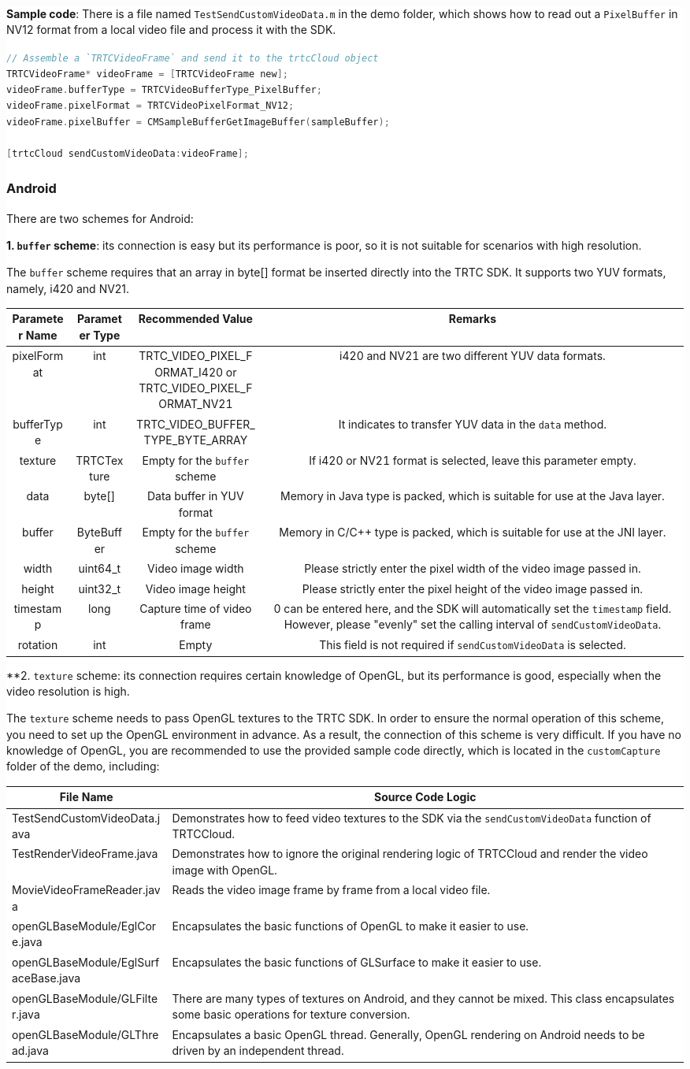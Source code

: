 **Sample code**: There is a file named `TestSendCustomVideoData.m` in the demo folder, which shows how to read out a `PixelBuffer` in NV12 format from a local video file and process it with the SDK.

```objectiveC
// Assemble a `TRTCVideoFrame` and send it to the trtcCloud object
TRTCVideoFrame* videoFrame = [TRTCVideoFrame new];
videoFrame.bufferType = TRTCVideoBufferType_PixelBuffer;
videoFrame.pixelFormat = TRTCVideoPixelFormat_NV12;
videoFrame.pixelBuffer = CMSampleBufferGetImageBuffer(sampleBuffer);
        
[trtcCloud sendCustomVideoData:videoFrame];      
```

### Android

There are two schemes for Android:

**1. `buffer` scheme**: its connection is easy but its performance is poor, so it is not suitable for scenarios with high resolution.

The `buffer` scheme requires that an array in byte[] format be inserted directly into the TRTC SDK. It supports two YUV formats, namely, i420 and NV21.

| Parameter Name | Parameter Type | Recommended Value | Remarks |
|:-------:|:-------:|:-------:| :-------: |
| pixelFormat| int | TRTC_VIDEO_PIXEL_FORMAT_I420 or <br> TRTC_VIDEO_PIXEL_FORMAT_NV21  | i420 and NV21 are two different YUV data formats. | 
| bufferType | int | TRTC_VIDEO_BUFFER_TYPE_BYTE_ARRAY | It indicates to transfer YUV data in the `data` method. |
| texture  | TRTCTexture | Empty for the `buffer` scheme | If i420 or NV21 format is selected, leave this parameter empty. |
| data| byte[] | Data buffer in YUV format | Memory in Java type is packed, which is suitable for use at the Java layer. |
| buffer| ByteBuffer | Empty for the `buffer` scheme | Memory in C/C++ type is packed, which is suitable for use at the JNI layer. |
| width    | uint64_t| Video image width | Please strictly enter the pixel width of the video image passed in. |
| height   | uint32_t| Video image height | Please strictly enter the pixel height of the video image passed in. |
| timestamp| long | Capture time of video frame | 0 can be entered here, and the SDK will automatically set the `timestamp` field. However, please "evenly" set the calling interval of `sendCustomVideoData`. |
| rotation | int| Empty | This field is not required if `sendCustomVideoData` is selected. |

**2. `texture` scheme: its connection requires certain knowledge of OpenGL, but its performance is good, especially when the video resolution is high.

The `texture` scheme needs to pass OpenGL textures to the TRTC SDK. In order to ensure the normal operation of this scheme, you need to set up the OpenGL environment in advance. As a result, the connection of this scheme is very difficult. If you have no knowledge of OpenGL, you are recommended to use the provided sample code directly, which is located in the `customCapture` folder of the demo, including:

| File Name | Source Code Logic | 
|---------|---------|
|TestSendCustomVideoData.java| Demonstrates how to feed video textures to the SDK via the `sendCustomVideoData` function of TRTCCloud. |
|TestRenderVideoFrame.java| Demonstrates how to ignore the original rendering logic of TRTCCloud and render the video image with OpenGL. |
|MovieVideoFrameReader.java| Reads the video image frame by frame from a local video file. |
| openGLBaseModule/EglCore.java | Encapsulates the basic functions of OpenGL to make it easier to use. |
| openGLBaseModule/EglSurfaceBase.java | Encapsulates the basic functions of GLSurface to make it easier to use. |
| openGLBaseModule/GLFilter.java| There are many types of textures on Android, and they cannot be mixed. This class encapsulates some basic operations for texture conversion. |
| openGLBaseModule/GLThread.java| Encapsulates a basic OpenGL thread. Generally, OpenGL rendering on Android needs to be driven by an independent thread. |

